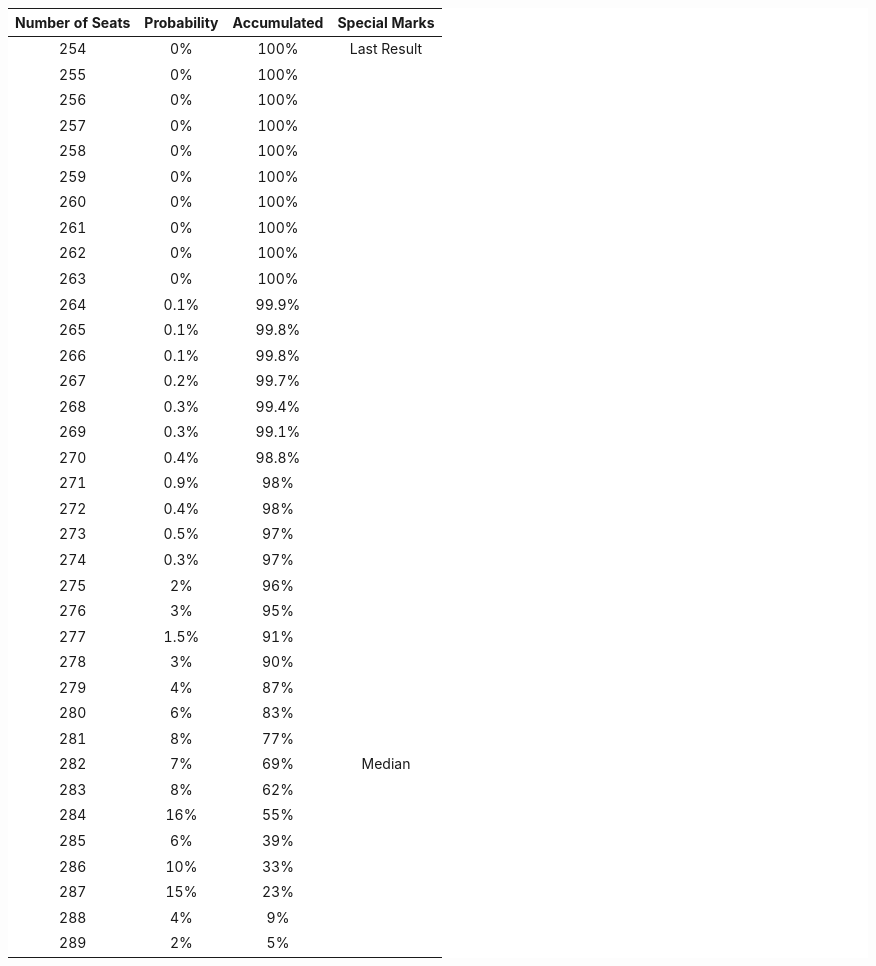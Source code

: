 | Number of Seats | Probability | Accumulated | Special Marks |
|:---------------:|:-----------:|:-----------:|:-------------:|
| 254 | 0% | 100% | Last Result |
| 255 | 0% | 100% |  |
| 256 | 0% | 100% |  |
| 257 | 0% | 100% |  |
| 258 | 0% | 100% |  |
| 259 | 0% | 100% |  |
| 260 | 0% | 100% |  |
| 261 | 0% | 100% |  |
| 262 | 0% | 100% |  |
| 263 | 0% | 100% |  |
| 264 | 0.1% | 99.9% |  |
| 265 | 0.1% | 99.8% |  |
| 266 | 0.1% | 99.8% |  |
| 267 | 0.2% | 99.7% |  |
| 268 | 0.3% | 99.4% |  |
| 269 | 0.3% | 99.1% |  |
| 270 | 0.4% | 98.8% |  |
| 271 | 0.9% | 98% |  |
| 272 | 0.4% | 98% |  |
| 273 | 0.5% | 97% |  |
| 274 | 0.3% | 97% |  |
| 275 | 2% | 96% |  |
| 276 | 3% | 95% |  |
| 277 | 1.5% | 91% |  |
| 278 | 3% | 90% |  |
| 279 | 4% | 87% |  |
| 280 | 6% | 83% |  |
| 281 | 8% | 77% |  |
| 282 | 7% | 69% | Median |
| 283 | 8% | 62% |  |
| 284 | 16% | 55% |  |
| 285 | 6% | 39% |  |
| 286 | 10% | 33% |  |
| 287 | 15% | 23% |  |
| 288 | 4% | 9% |  |
| 289 | 2% | 5% |  |